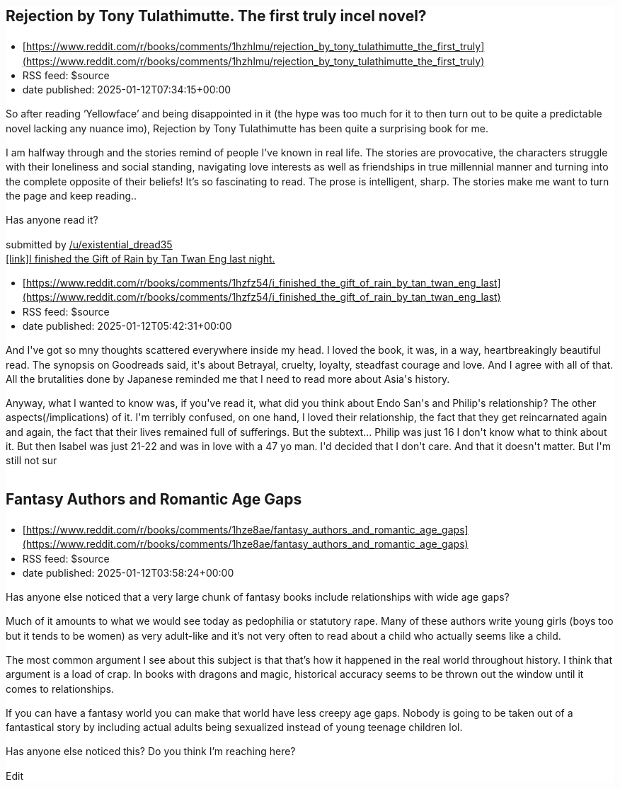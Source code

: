 ## Rejection by Tony Tulathimutte. The first truly incel novel?
 - [https://www.reddit.com/r/books/comments/1hzhlmu/rejection_by_tony_tulathimutte_the_first_truly](https://www.reddit.com/r/books/comments/1hzhlmu/rejection_by_tony_tulathimutte_the_first_truly)
 - RSS feed: $source
 - date published: 2025-01-12T07:34:15+00:00

<div class="md"><p>So after reading ‘Yellowface’ and being disappointed in it (the hype was too much for it to then turn out to be quite a predictable novel lacking any nuance imo), Rejection by Tony Tulathimutte has been quite a surprising book for me. </p> <p>I am halfway through and the stories remind of people I’ve known in real life. The stories are provocative, the characters struggle with their loneliness and social standing, navigating love interests as well as friendships in true millennial manner and turning into the complete opposite of their beliefs! It’s so fascinating to read. The prose is intelligent, sharp. The stories make me want to turn the page and keep reading..</p> <p>Has anyone read it? </p> </div> &#32; submitted by &#32; <a href="https://www.reddit.com/user/existential_dread35"> /u/existential_dread35 </a> <br/> <span><a href="https://www.reddit.com/r/books/comments/1hzhlmu/rejection_by_tony_tulathimutte_the_first_truly/">[link]</

## I finished the Gift of Rain by Tan Twan Eng last night.
 - [https://www.reddit.com/r/books/comments/1hzfz54/i_finished_the_gift_of_rain_by_tan_twan_eng_last](https://www.reddit.com/r/books/comments/1hzfz54/i_finished_the_gift_of_rain_by_tan_twan_eng_last)
 - RSS feed: $source
 - date published: 2025-01-12T05:42:31+00:00

<div class="md"><p>And I&#39;ve got so mny thoughts scattered everywhere inside my head. I loved the book, it was, in a way, heartbreakingly beautiful read. The synopsis on Goodreads said, it&#39;s about Betrayal, cruelty, loyalty, steadfast courage and love. And I agree with all of that. All the brutalities done by Japanese reminded me that I need to read more about Asia&#39;s history. </p> <p>Anyway, what I wanted to know was, if you&#39;ve read it, what did you think about Endo San&#39;s and Philip&#39;s relationship? The other aspects(/implications) of it. I&#39;m terribly confused, on one hand, I loved their relationship, the fact that they get reincarnated again and again, the fact that their lives remained full of sufferings. But the subtext... Philip was just 16 I don&#39;t know what to think about it. But then Isabel was just 21-22 and was in love with a 47 yo man. I&#39;d decided that I don&#39;t care. And that it doesn&#39;t matter. But I&#39;m still not sur

## Fantasy Authors and Romantic Age Gaps
 - [https://www.reddit.com/r/books/comments/1hze8ae/fantasy_authors_and_romantic_age_gaps](https://www.reddit.com/r/books/comments/1hze8ae/fantasy_authors_and_romantic_age_gaps)
 - RSS feed: $source
 - date published: 2025-01-12T03:58:24+00:00

<div class="md"><p>Has anyone else noticed that a very large chunk of fantasy books include relationships with wide age gaps?</p> <p>Much of it amounts to what we would see today as pedophilia or statutory rape. Many of these authors write young girls (boys too but it tends to be women) as very adult-like and it’s not very often to read about a child who actually seems like a child.</p> <p>The most common argument I see about this subject is that that’s how it happened in the real world throughout history. I think that argument is a load of crap. In books with dragons and magic, historical accuracy seems to be thrown out the window until it comes to relationships. </p> <p>If you can have a fantasy world you can make that world have less creepy age gaps. Nobody is going to be taken out of a fantastical story by including actual adults being sexualized instead of young teenage children lol.</p> <p>Has anyone else noticed this? Do you think I’m reaching here? </p> <p>Edit

